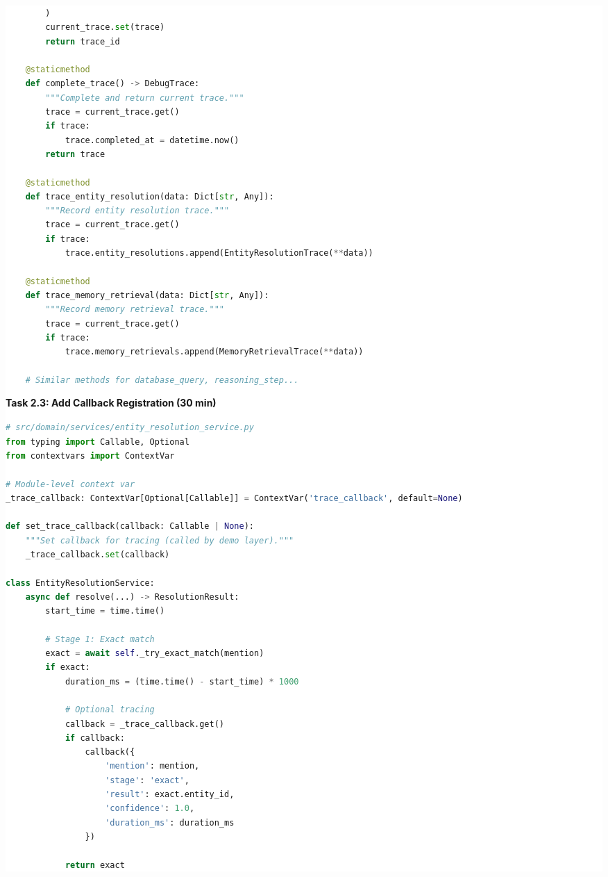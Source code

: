 ```python
        )
        current_trace.set(trace)
        return trace_id

    @staticmethod
    def complete_trace() -> DebugTrace:
        """Complete and return current trace."""
        trace = current_trace.get()
        if trace:
            trace.completed_at = datetime.now()
        return trace

    @staticmethod
    def trace_entity_resolution(data: Dict[str, Any]):
        """Record entity resolution trace."""
        trace = current_trace.get()
        if trace:
            trace.entity_resolutions.append(EntityResolutionTrace(**data))

    @staticmethod
    def trace_memory_retrieval(data: Dict[str, Any]):
        """Record memory retrieval trace."""
        trace = current_trace.get()
        if trace:
            trace.memory_retrievals.append(MemoryRetrievalTrace(**data))

    # Similar methods for database_query, reasoning_step...
```

**Task 2.3: Add Callback Registration (30 min)**
```python
# src/domain/services/entity_resolution_service.py
from typing import Callable, Optional
from contextvars import ContextVar

# Module-level context var
_trace_callback: ContextVar[Optional[Callable]] = ContextVar('trace_callback', default=None)

def set_trace_callback(callback: Callable | None):
    """Set callback for tracing (called by demo layer)."""
    _trace_callback.set(callback)

class EntityResolutionService:
    async def resolve(...) -> ResolutionResult:
        start_time = time.time()

        # Stage 1: Exact match
        exact = await self._try_exact_match(mention)
        if exact:
            duration_ms = (time.time() - start_time) * 1000

            # Optional tracing
            callback = _trace_callback.get()
            if callback:
                callback({
                    'mention': mention,
                    'stage': 'exact',
                    'result': exact.entity_id,
                    'confidence': 1.0,
                    'duration_ms': duration_ms
                })

            return exact

```